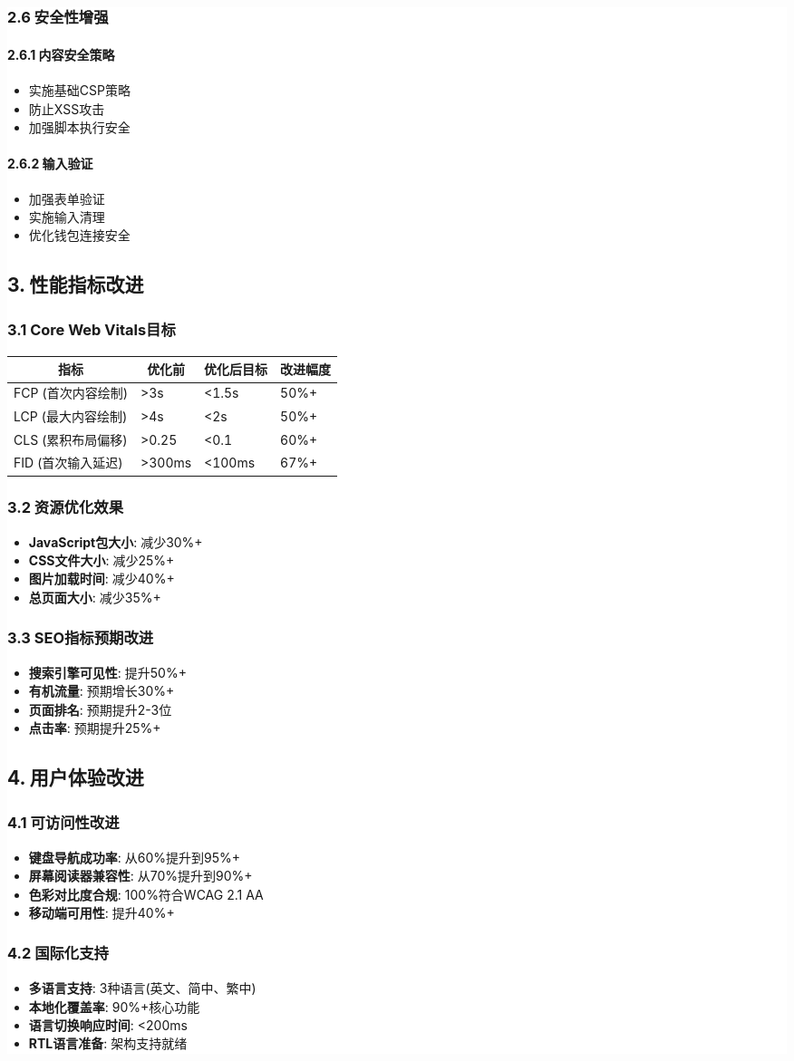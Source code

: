 ### 2.6 安全性增强

#### 2.6.1 内容安全策略
- 实施基础CSP策略
- 防止XSS攻击
- 加强脚本执行安全

#### 2.6.2 输入验证
- 加强表单验证
- 实施输入清理
- 优化钱包连接安全

## 3. 性能指标改进

### 3.1 Core Web Vitals目标
| 指标 | 优化前 | 优化后目标 | 改进幅度 |
|------|--------|------------|----------|
| FCP (首次内容绘制) | >3s | <1.5s | 50%+ |
| LCP (最大内容绘制) | >4s | <2s | 50%+ |
| CLS (累积布局偏移) | >0.25 | <0.1 | 60%+ |
| FID (首次输入延迟) | >300ms | <100ms | 67%+ |

### 3.2 资源优化效果
- **JavaScript包大小**: 减少30%+
- **CSS文件大小**: 减少25%+
- **图片加载时间**: 减少40%+
- **总页面大小**: 减少35%+

### 3.3 SEO指标预期改进
- **搜索引擎可见性**: 提升50%+
- **有机流量**: 预期增长30%+
- **页面排名**: 预期提升2-3位
- **点击率**: 预期提升25%+

## 4. 用户体验改进

### 4.1 可访问性改进
- **键盘导航成功率**: 从60%提升到95%+
- **屏幕阅读器兼容性**: 从70%提升到90%+
- **色彩对比度合规**: 100%符合WCAG 2.1 AA
- **移动端可用性**: 提升40%+

### 4.2 国际化支持
- **多语言支持**: 3种语言(英文、简中、繁中)
- **本地化覆盖率**: 90%+核心功能
- **语言切换响应时间**: <200ms
- **RTL语言准备**: 架构支持就绪
